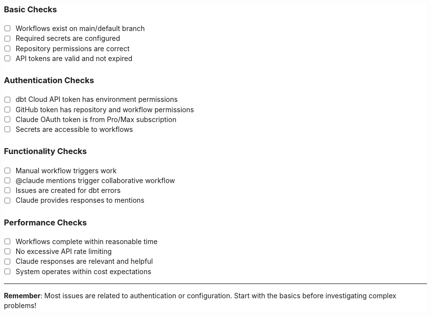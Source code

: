 ### Basic Checks
- [ ] Workflows exist on main/default branch
- [ ] Required secrets are configured
- [ ] Repository permissions are correct
- [ ] API tokens are valid and not expired

### Authentication Checks
- [ ] dbt Cloud API token has environment permissions
- [ ] GitHub token has repository and workflow permissions
- [ ] Claude OAuth token is from Pro/Max subscription
- [ ] Secrets are accessible to workflows

### Functionality Checks
- [ ] Manual workflow triggers work
- [ ] @claude mentions trigger collaborative workflow
- [ ] Issues are created for dbt errors
- [ ] Claude provides responses to mentions

### Performance Checks
- [ ] Workflows complete within reasonable time
- [ ] No excessive API rate limiting
- [ ] Claude responses are relevant and helpful
- [ ] System operates within cost expectations

---

**Remember**: Most issues are related to authentication or configuration. Start with the basics before investigating complex problems!